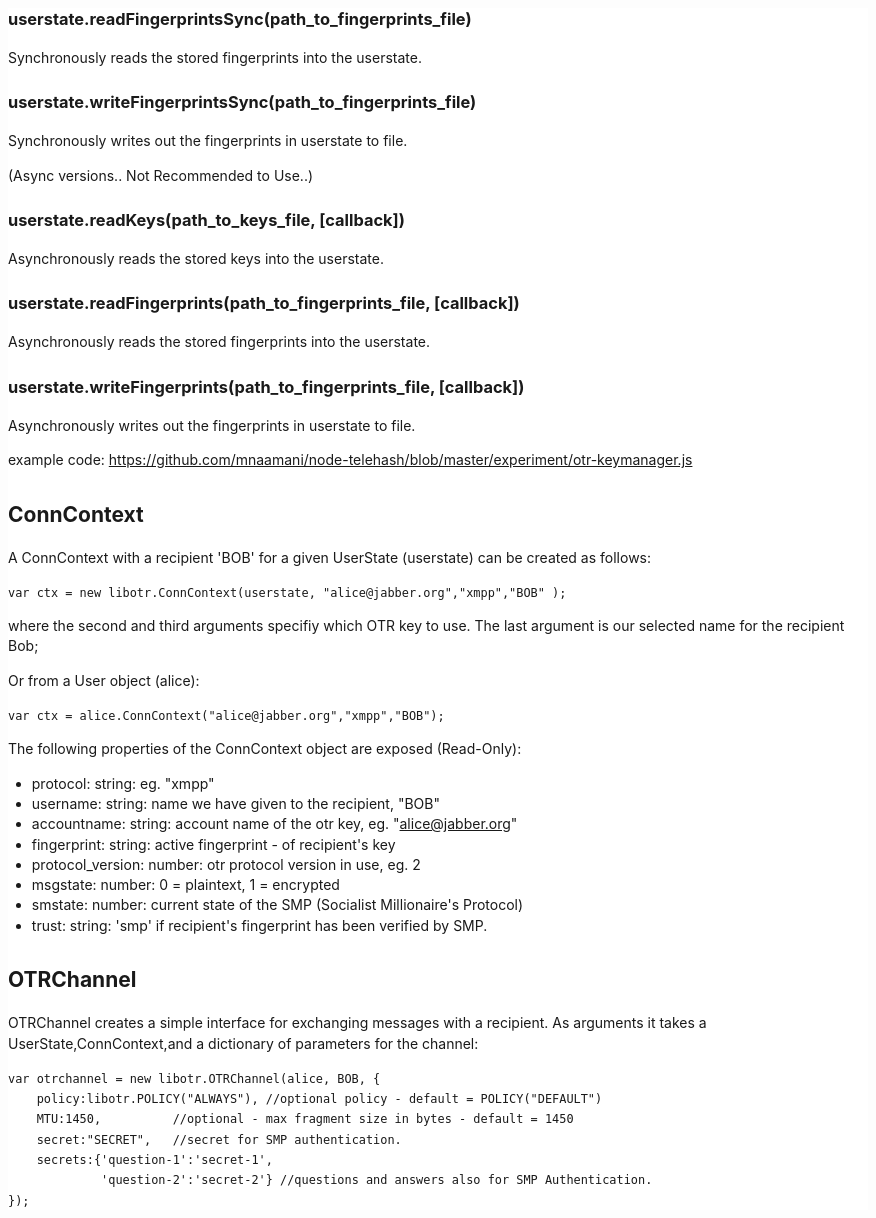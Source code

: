 ### userstate.readFingerprintsSync(path_to_fingerprints_file)
Synchronously reads the stored fingerprints into the userstate.

### userstate.writeFingerprintsSync(path_to_fingerprints_file)
Synchronously writes out the fingerprints in userstate to file.

(Async versions.. Not Recommended to Use..)
### userstate.readKeys(path_to_keys_file, [callback])
Asynchronously reads the stored keys into the userstate.

### userstate.readFingerprints(path_to_fingerprints_file, [callback])
Asynchronously reads the stored fingerprints into the userstate.

### userstate.writeFingerprints(path_to_fingerprints_file, [callback])
Asynchronously writes out the fingerprints in userstate to file.

example code: https://github.com/mnaamani/node-telehash/blob/master/experiment/otr-keymanager.js

## ConnContext
A ConnContext with a recipient 'BOB' for a given UserState (userstate) can be created as follows:

    var ctx = new libotr.ConnContext(userstate, "alice@jabber.org","xmpp","BOB" );

where the second and third arguments specifiy which OTR key to use. The last argument is
our selected name for the recipient Bob;

Or from a User object (alice):

    var ctx = alice.ConnContext("alice@jabber.org","xmpp","BOB");

The following properties of the ConnContext object are exposed (Read-Only):

* protocol: string: eg. "xmpp"
* username: string: name we have given to the recipient, "BOB"
* accountname: string: account name of the otr key, eg. "alice@jabber.org"
* fingerprint: string: active fingerprint - of recipient's key
* protocol_version: number: otr protocol version in use, eg. 2
* msgstate: number: 0 = plaintext, 1 = encrypted
* smstate: number: current state of the SMP (Socialist Millionaire's Protocol)
* trust: string: 'smp' if recipient's fingerprint has been verified by SMP.
  
## OTRChannel
OTRChannel creates a simple interface for exchanging messages with a recipient. As arguments
it takes a UserState,ConnContext,and a dictionary of parameters for the channel:

    var otrchannel = new libotr.OTRChannel(alice, BOB, {
        policy:libotr.POLICY("ALWAYS"), //optional policy - default = POLICY("DEFAULT")
        MTU:1450,          //optional - max fragment size in bytes - default = 1450
        secret:"SECRET",   //secret for SMP authentication.                           
        secrets:{'question-1':'secret-1',
                 'question-2':'secret-2'} //questions and answers also for SMP Authentication.
    });
